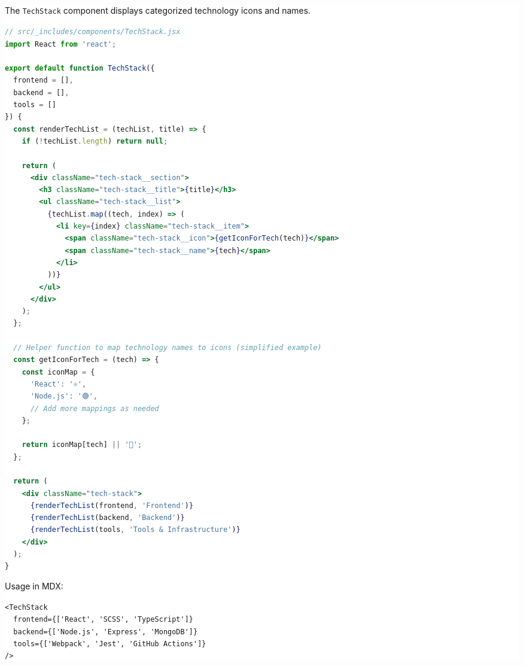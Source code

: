The `TechStack` component displays categorized technology icons and names.

```jsx
// src/_includes/components/TechStack.jsx
import React from 'react';

export default function TechStack({ 
  frontend = [], 
  backend = [], 
  tools = [] 
}) {
  const renderTechList = (techList, title) => {
    if (!techList.length) return null;
    
    return (
      <div className="tech-stack__section">
        <h3 className="tech-stack__title">{title}</h3>
        <ul className="tech-stack__list">
          {techList.map((tech, index) => (
            <li key={index} className="tech-stack__item">
              <span className="tech-stack__icon">{getIconForTech(tech)}</span>
              <span className="tech-stack__name">{tech}</span>
            </li>
          ))}
        </ul>
      </div>
    );
  };
  
  // Helper function to map technology names to icons (simplified example)
  const getIconForTech = (tech) => {
    const iconMap = {
      'React': '⚛️',
      'Node.js': '🟢',
      // Add more mappings as needed
    };
    
    return iconMap[tech] || '🔧';
  };
  
  return (
    <div className="tech-stack">
      {renderTechList(frontend, 'Frontend')}
      {renderTechList(backend, 'Backend')}
      {renderTechList(tools, 'Tools & Infrastructure')}
    </div>
  );
}
```

Usage in MDX:

```mdx
<TechStack
  frontend={['React', 'SCSS', 'TypeScript']}
  backend={['Node.js', 'Express', 'MongoDB']}
  tools={['Webpack', 'Jest', 'GitHub Actions']}
/>
```
